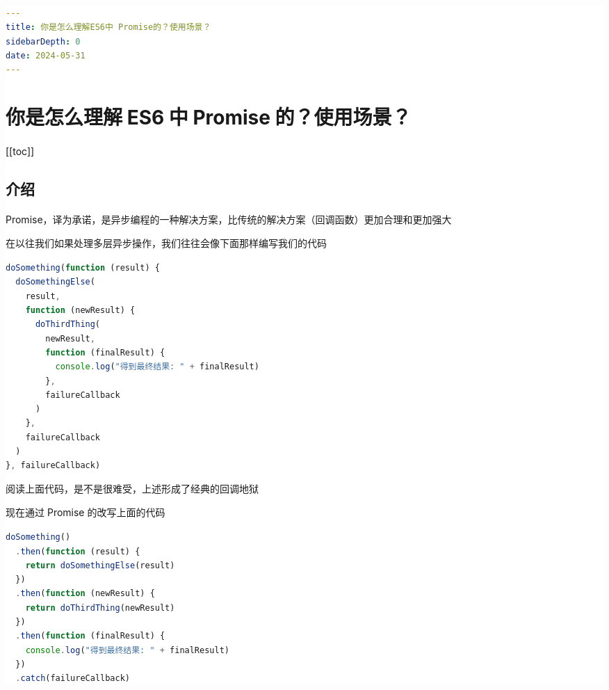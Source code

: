 ```yaml
---
title: 你是怎么理解ES6中 Promise的？使用场景？
sidebarDepth: 0
date: 2024-05-31
---
```


# 你是怎么理解 ES6 中 Promise 的？使用场景？

[[toc]]

## 介绍

Promise，译为承诺，是异步编程的一种解决方案，比传统的解决方案（回调函数）更加合理和更加强大

在以往我们如果处理多层异步操作，我们往往会像下面那样编写我们的代码

```js
doSomething(function (result) {
  doSomethingElse(
    result,
    function (newResult) {
      doThirdThing(
        newResult,
        function (finalResult) {
          console.log("得到最终结果: " + finalResult)
        },
        failureCallback
      )
    },
    failureCallback
  )
}, failureCallback)
```

阅读上面代码，是不是很难受，上述形成了经典的回调地狱

现在通过 Promise 的改写上面的代码

```js
doSomething()
  .then(function (result) {
    return doSomethingElse(result)
  })
  .then(function (newResult) {
    return doThirdThing(newResult)
  })
  .then(function (finalResult) {
    console.log("得到最终结果: " + finalResult)
  })
  .catch(failureCallback)
```
